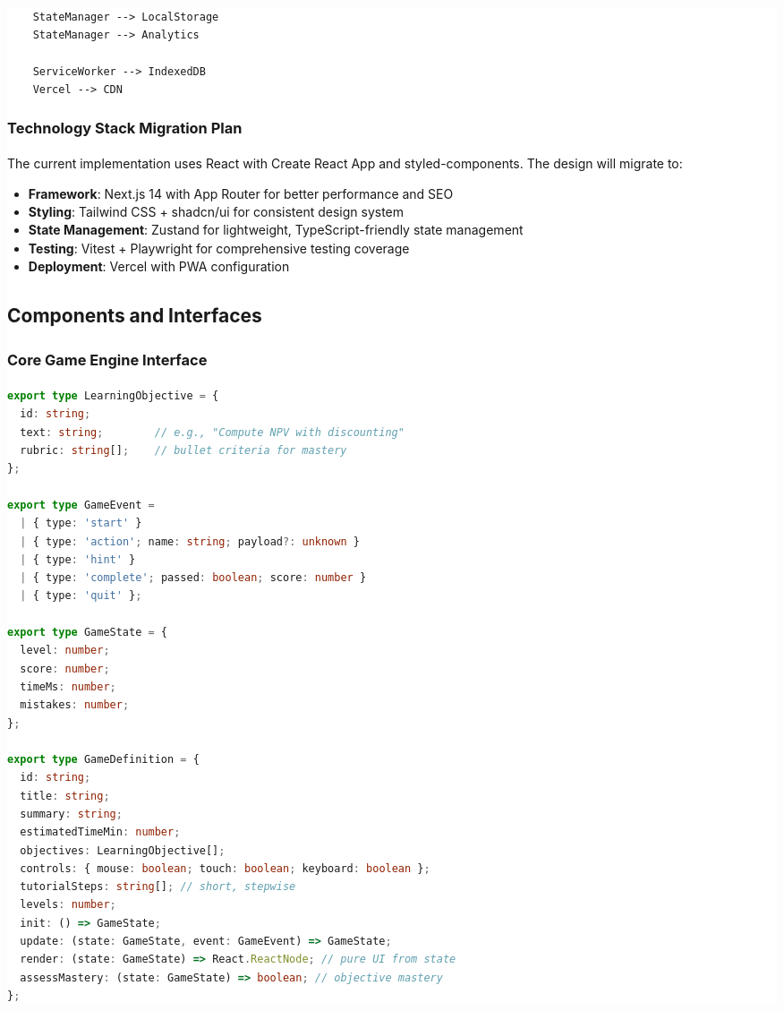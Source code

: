 ```mermaid
    StateManager --> LocalStorage
    StateManager --> Analytics

    ServiceWorker --> IndexedDB
    Vercel --> CDN
```

### Technology Stack Migration Plan

The current implementation uses React with Create React App and styled-components. The design will migrate to:

- **Framework**: Next.js 14 with App Router for better performance and SEO
- **Styling**: Tailwind CSS + shadcn/ui for consistent design system
- **State Management**: Zustand for lightweight, TypeScript-friendly state management
- **Testing**: Vitest + Playwright for comprehensive testing coverage
- **Deployment**: Vercel with PWA configuration

## Components and Interfaces

### Core Game Engine Interface

```typescript
export type LearningObjective = {
  id: string;
  text: string;        // e.g., "Compute NPV with discounting"
  rubric: string[];    // bullet criteria for mastery
};

export type GameEvent =
  | { type: 'start' }
  | { type: 'action'; name: string; payload?: unknown }
  | { type: 'hint' }
  | { type: 'complete'; passed: boolean; score: number }
  | { type: 'quit' };

export type GameState = {
  level: number;
  score: number;
  timeMs: number;
  mistakes: number;
};

export type GameDefinition = {
  id: string;
  title: string;
  summary: string;
  estimatedTimeMin: number;
  objectives: LearningObjective[];
  controls: { mouse: boolean; touch: boolean; keyboard: boolean };
  tutorialSteps: string[]; // short, stepwise
  levels: number;
  init: () => GameState;
  update: (state: GameState, event: GameEvent) => GameState;
  render: (state: GameState) => React.ReactNode; // pure UI from state
  assessMastery: (state: GameState) => boolean; // objective mastery
};
```
